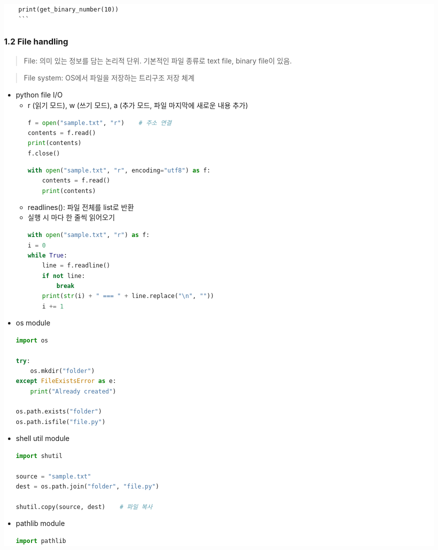         print(get_binary_number(10))
        ```

### 1.2 File handling

> File: 의미 있는 정보를 담는 논리적 단위. 기본적인 파일 종류로 text file, binary file이 있음.

> File system: OS에서 파일을 저장하는 트리구조 저장 체계

* python file I/O
    * r (읽기 모드), w (쓰기 모드), a (추가 모드, 파일 마지막에 새로운 내용 추가)
        ```python
        f = open("sample.txt", "r")    # 주소 연결
        contents = f.read()
        print(contents)
        f.close()
        ```
        ```python
        with open("sample.txt", "r", encoding="utf8") as f:
            contents = f.read()
            print(contents)
        ```
    * readlines(): 파일 전체를 list로 반환
    * 실행 시 마다 한 줄씩 읽어오기
        ```python
        with open("sample.txt", "r") as f:
        i = 0
        while True:
            line = f.readline()
            if not line:
                break
            print(str(i) + " === " + line.replace("\n", ""))
            i += 1
        ```
* os module
    ```python
    import os

    try:
        os.mkdir("folder")
    except FileExistsError as e:
        print("Already created")

    os.path.exists("folder")
    os.path.isfile("file.py")
    ```
* shell util module
    ```python
    import shutil

    source = "sample.txt"
    dest = os.path.join("folder", "file.py")

    shutil.copy(source, dest)    # 파일 복사
    ```
* pathlib module
    ```python
    import pathlib
